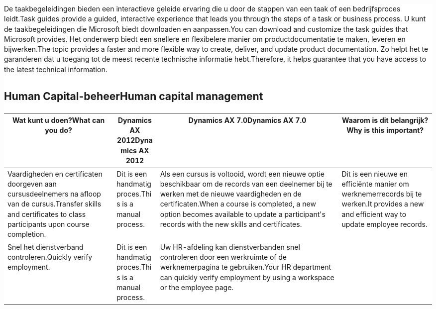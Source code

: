 <td><span data-ttu-id="42c06-394">De taakbegeleidingen bieden een interactieve geleide ervaring die u door de stappen van een taak of een bedrijfsproces leidt.</span><span class="sxs-lookup"><span data-stu-id="42c06-394">Task guides provide a guided, interactive experience that leads you through the steps of a task or business process.</span></span> <span data-ttu-id="42c06-395">U kunt de taakbegeleidingen die Microsoft biedt downloaden en aanpassen.</span><span class="sxs-lookup"><span data-stu-id="42c06-395">You can download and customize the task guides that Microsoft provides.</span></span> <span data-ttu-id="42c06-396">Het onderwerp biedt een snellere en flexibelere manier om productdocumentatie te maken, leveren en bijwerken.</span><span class="sxs-lookup"><span data-stu-id="42c06-396">The topic provides a faster and more flexible way to create, deliver, and update product documentation.</span></span> <span data-ttu-id="42c06-397">Zo helpt het te garanderen dat u toegang tot de meest recente technische informatie hebt.</span><span class="sxs-lookup"><span data-stu-id="42c06-397">Therefore, it helps guarantee that you have access to the latest technical information.</span></span></td>
</tr>
</tbody>
</table>

## <a name="human-capital-management"></a><span data-ttu-id="42c06-398">Human Capital-beheer</span><span class="sxs-lookup"><span data-stu-id="42c06-398">Human capital management</span></span>

<table>
<thead>
<tr>
<th><span data-ttu-id="42c06-399">Wat kunt u doen?</span><span class="sxs-lookup"><span data-stu-id="42c06-399">What can you do?</span></span></th>
<th><span data-ttu-id="42c06-400">Dynamics AX 2012</span><span class="sxs-lookup"><span data-stu-id="42c06-400">Dynamics AX 2012</span></span></th>
<th><span data-ttu-id="42c06-401">Dynamics AX 7.0</span><span class="sxs-lookup"><span data-stu-id="42c06-401">Dynamics AX 7.0</span></span></th>
<th><span data-ttu-id="42c06-402">Waarom is dit belangrijk?</span><span class="sxs-lookup"><span data-stu-id="42c06-402">Why is this important?</span></span></th>
</tr>
</thead>
<tbody>
<tr>
<td><span data-ttu-id="42c06-403">Vaardigheden en certificaten doorgeven aan cursusdeelnemers na afloop van de cursus.</span><span class="sxs-lookup"><span data-stu-id="42c06-403">Transfer skills and certificates to class participants upon course completion.</span></span></td>
<td><span data-ttu-id="42c06-404">Dit is een handmatig proces.</span><span class="sxs-lookup"><span data-stu-id="42c06-404">This is a manual process.</span></span></td>
<td><span data-ttu-id="42c06-405">Als een cursus is voltooid, wordt een nieuwe optie beschikbaar om de records van een deelnemer bij te werken met de nieuwe vaardigheden en de certificaten.</span><span class="sxs-lookup"><span data-stu-id="42c06-405">When a course is completed, a new option becomes available to update a participant's records with the new skills and certificates.</span></span></td>
<td><span data-ttu-id="42c06-406">Dit is een nieuwe en efficiënte manier om werknemerrecords bij te werken.</span><span class="sxs-lookup"><span data-stu-id="42c06-406">It provides a new and efficient way to update employee records.</span></span></td>
</tr>
<tr>
<td><span data-ttu-id="42c06-407">Snel het dienstverband controleren.</span><span class="sxs-lookup"><span data-stu-id="42c06-407">Quickly verify employment.</span></span></td>
<td><span data-ttu-id="42c06-408">Dit is een handmatig proces.</span><span class="sxs-lookup"><span data-stu-id="42c06-408">This is a manual process.</span></span></td>
<td><span data-ttu-id="42c06-409">Uw HR-afdeling kan dienstverbanden snel controleren door een werkruimte of de werknemerpagina te gebruiken.</span><span class="sxs-lookup"><span data-stu-id="42c06-409">Your HR department can quickly verify employment by using a workspace or the employee page.</span></span></td>
